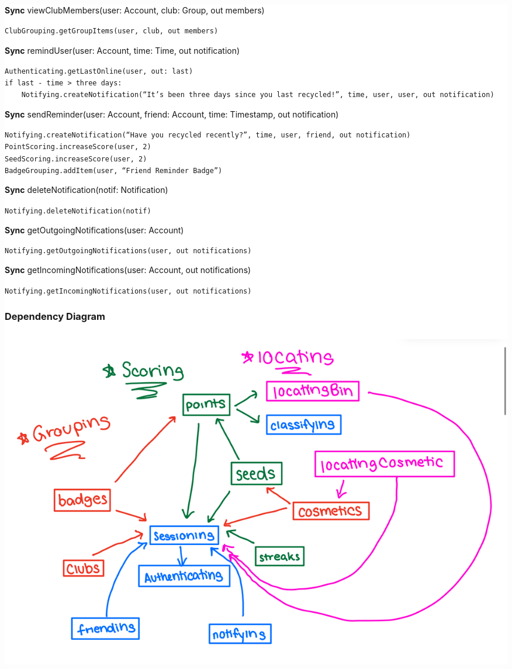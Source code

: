 **Sync** viewClubMembers(user: Account, club: Group, out members)
```
ClubGrouping.getGroupItems(user, club, out members)
```

**Sync** remindUser(user: Account, time: Time, out notification)
```
Authenticating.getLastOnline(user, out: last)
if last - time > three days:
    Notifying.createNotification(“It’s been three days since you last recycled!”, time, user, user, out notification)
```

**Sync** sendReminder(user: Account, friend: Account, time: Timestamp, out notification)
```
Notifying.createNotification(“Have you recycled recently?”, time, user, friend, out notification)
PointScoring.increaseScore(user, 2)
SeedScoring.increaseScore(user, 2)
BadgeGrouping.addItem(user, “Friend Reminder Badge”)
```

**Sync** deleteNotification(notif: Notification)
```
Notifying.deleteNotification(notif)
```

**Sync** getOutgoingNotifications(user: Account)
```
Notifying.getOutgoingNotifications(user, out notifications)
```

**Sync** getIncomingNotifications(user: Account, out notifications)
```
Notifying.getIncomingNotifications(user, out notifications)
```

### Dependency Diagram

<img src="./assets/images/P3/dependency-diagram.jpg" alt="Dependency Diagram" style="width:100%; margin-top: 10px; margin-bottom: 10px;"/>
